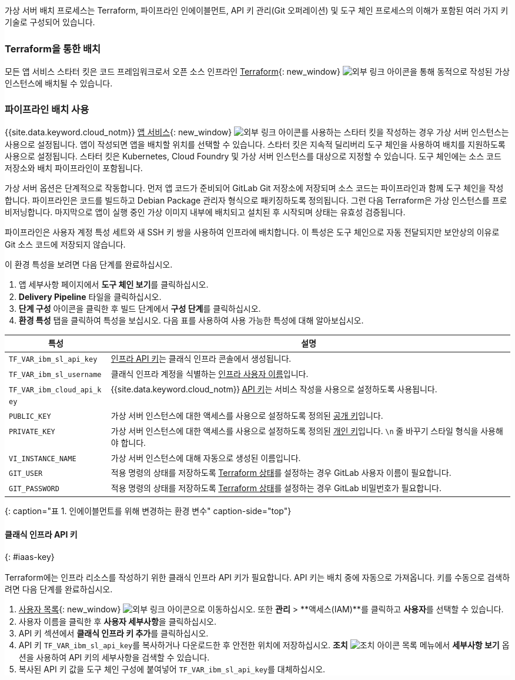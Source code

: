 가상 서버 배치 프로세스는 Terraform, 파이프라인 인에이블먼트, API 키 관리(Git 오퍼레이션) 및 도구 체인 프로세스의 이해가 포함된 여러 가지 키 기술로 구성되어 있습니다.  

### Terraform을 통한 배치

모든 앱 서비스 스타터 킷은 코드 프레임워크로서 오픈 소스 인프라인 [Terraform](https://ibm-cloud.github.io/tf-ibm-docs/v0.10.0/){: new_window} ![외부 링크 아이콘](../icons/launch-glyph.svg "외부 링크 아이콘")을 통해 동적으로 작성된 가상 인스턴스에 배치될 수 있습니다.  

### 파이프라인 배치 사용

{{site.data.keyword.cloud_notm}} [앱 서비스](https://{DomainName}/developer/appservice/starter-kits){: new_window} ![외부 링크 아이콘](../icons/launch-glyph.svg "외부 링크 아이콘")를 사용하는 스타터 킷을 작성하는 경우 가상 서버 인스턴스는 사용으로 설정됩니다. 앱이 작성되면 앱을 배치할 위치를 선택할 수 있습니다. 스타터 킷은 지속적 딜리버리 도구 체인을 사용하여 배치를 지원하도록 사용으로 설정됩니다. 스타터 킷은 Kubernetes, Cloud Foundry 및 가상 서버 인스턴스를 대상으로 지정할 수 있습니다. 도구 체인에는 소스 코드 저장소와 배치 파이프라인이 포함됩니다. 

가상 서버 옵션은 단계적으로 작동합니다. 먼저 앱 코드가 준비되어 GitLab Git 저장소에 저장되며 소스 코드는 파이프라인과 함께 도구 체인을 작성합니다. 파이프라인은 코드를 빌드하고 Debian Package 관리자 형식으로 패키징하도록 정의됩니다. 그런 다음 Terraform은 가상 인스턴스를 프로비저닝합니다. 마지막으로 앱이 실행 중인 가상 이미지 내부에 배치되고 설치된 후 시작되며 상태는 유효성 검증됩니다. 

파이프라인은 사용자 계정 특성 세트와 새 SSH 키 쌍을 사용하여 인프라에 배치합니다. 이 특성은 도구 체인으로 자동 전달되지만 보안상의 이유로 Git 소스 코드에 저장되지 않습니다. 

이 환경 특성을  보려면 다음 단계를 완료하십시오. 

1. 앱 세부사항 페이지에서 **도구 체인 보기**를 클릭하십시오.
2. **Delivery Pipeline** 타일을 클릭하십시오. 
3. **단계 구성** 아이콘을 클릭한 후 빌드 단계에서 **구성 단계**를 클릭하십시오. 
4. **환경 특성** 탭을 클릭하여 특성을 보십시오. 다음 표를 사용하여 사용 가능한 특성에 대해 알아보십시오. 

| 특성 |설명  |
|-----------|--------------|
| `TF_VAR_ibm_sl_api_key` |[인프라 API 키](/docs/apps?topic=creating-apps-vsi-deploy#iaas-key)는 클래식 인프라 콘솔에서 생성됩니다. |
| `TF_VAR_ibm_sl_username` | 클래식 인프라 계정을 식별하는 [인프라 사용자 이름](/docs/apps?topic=creating-apps-vsi-deploy#user-key)입니다. |
| `TF_VAR_ibm_cloud_api_key` | {{site.data.keyword.cloud_notm}} [API 키](/docs/apps?topic=creating-apps-vsi-deploy#platform-key)는 서비스 작성을 사용으로 설정하도록 사용됩니다. |
| `PUBLIC_KEY` | 가상 서버 인스턴스에 대한 액세스를 사용으로 설정하도록 정의된 [공개 키](/docs/apps?topic=creating-apps-vsi-deploy#public-key)입니다. |
| `PRIVATE_KEY` | 가상 서버 인스턴스에 대한 액세스를 사용으로 설정하도록 정의된 [개인 키](/docs/apps?topic=creating-apps-vsi-deploy#public-key)입니다. `\n` 줄 바꾸기 스타일 형식을 사용해야 합니다.|
| `VI_INSTANCE_NAME` | 가상 서버 인스턴스에 대해 자동으로 생성된 이름입니다. |
| `GIT_USER` | 적용 명령의 상태를 저장하도록 [Terraform 상태](/docs/apps?topic=creating-apps-vsi-deploy#tform-state)를 설정하는 경우 GitLab 사용자 이름이 필요합니다. |
| `GIT_PASSWORD` | 적용 명령의 상태를 저장하도록 [Terraform 상태](/docs/apps?topic=creating-apps-vsi-deploy#tform-state)를 설정하는 경우 GitLab 비밀번호가 필요합니다. |
{: caption="표 1. 인에이블먼트를 위해 변경하는 환경 변수" caption-side="top"}


#### 클래식 인프라 API 키
{: #iaas-key}

Terraform에는 인프라 리소스를 작성하기 위한 클래식 인프라 API 키가 필요합니다. API 키는 배치 중에 자동으로 가져옵니다. 키를 수동으로 검색하려면 다음 단계를 완료하십시오. 

1. [사용자 목록](https://{DomainName}/iam#/users){: new_window} ![외부 링크 아이콘](../icons/launch-glyph.svg "외부 링크 아이콘")으로 이동하십시오. 또한 **관리** > **액세스(IAM)**를 클릭하고 **사용자**를 선택할 수 있습니다.
2. 사용자 이름을 클릭한 후 **사용자 세부사항**을 클릭하십시오.
3. API 키 섹션에서 **클래식 인프라 키 추가**를 클릭하십시오. 
4. API 키 `TF_VAR_ibm_sl_api_key`를 복사하거나 다운로드한 후 안전한 위치에 저장하십시오. **조치** ![조치 아이콘 목록](../icons/action-menu-icon.svg) 메뉴에서 **세부사항 보기** 옵션을 사용하여 API 키의 세부사항을 검색할 수 있습니다. 
5. 복사된 API 키 값을 도구 체인 구성에 붙여넣어 `TF_VAR_ibm_sl_api_key`를 대체하십시오.
